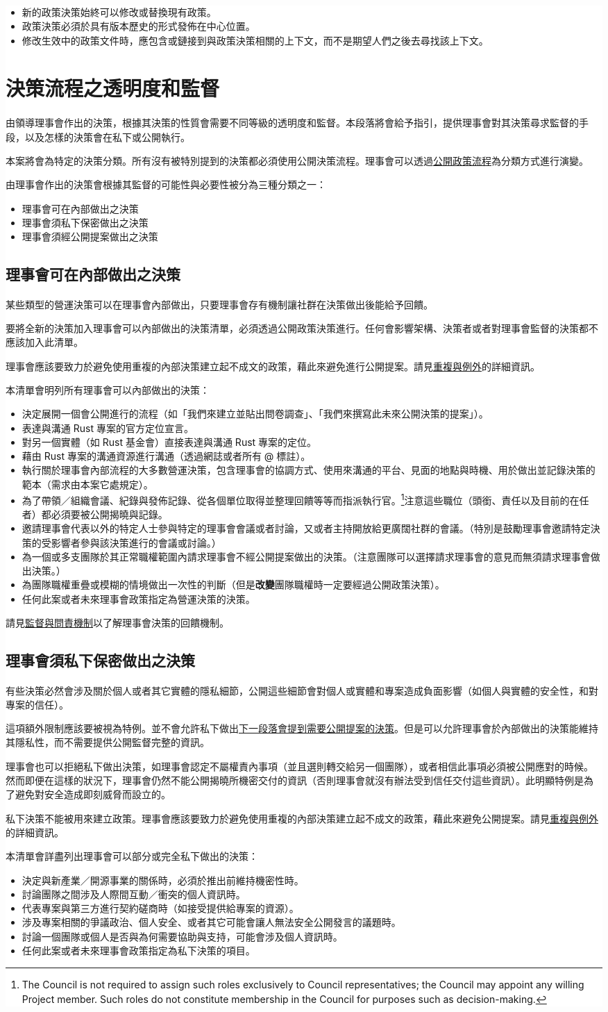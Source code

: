 - 新的政策決策始終可以修改或替換現有政策。
- 政策決策必須於具有版本歷史的形式發佈在中心位置。
- 修改生效中的政策文件時，應包含或鏈接到與政策決策相關的上下文，而不是期望人們之後去尋找該上下文。

# 決策流程之透明度和監督

由領導理事會作出的決策，根據其決策的性質會需要不同等級的透明度和監督。本段落將會給予指引，提供理事會對其決策尋求監督的手段，以及怎樣的決策會在私下或公開執行。

本案將會為特定的決策分類。所有沒有被特別提到的決策都必須使用公開決策流程。理事會可以透過[公開政策流程](decisions-that-the-Council-must-make-via-public-proposal)為分類方式進行演變。

由理事會作出的決策會根據其監督的可能性與必要性被分為三種分類之一：

- 理事會可在內部做出之決策
- 理事會須私下保密做出之決策
- 理事會須經公開提案做出之決策

## 理事會可在內部做出之決策

某些類型的營運決策可以在理事會內部做出，只要理事會存有機制讓社群在決策做出後能給予回饋。

要將全新的決策加入理事會可以內部做出的決策清單，必須透過公開政策決策進行。任何會影響架構、決策者或者對理事會監督的決策都不應該加入此清單。

理事會應該要致力於避免使用重複的內部決策建立起不成文的政策，藉此來避免進行公開提案。請見[重複與例外][repetition-and-exceptions]的詳細資訊。

本清單會明列所有理事會可以內部做出的決策：

- 決定展開一個會公開進行的流程（如「我們來建立並貼出問卷調查」、「我們來撰寫此未來公開決策的提案」）。
- 表達與溝通 Rust 專案的官方定位宣言。
- 對另一個實體（如 Rust 基金會）直接表達與溝通 Rust 專案的定位。
- 藉由 Rust 專案的溝通資源進行溝通（透過網誌或者所有 @ 標註）。
- 執行關於理事會內部流程的大多數營運決策，包含理事會的協調方式、使用來溝通的平台、見面的地點與時機、用於做出並記錄決策的範本（需求由本案它處規定）。
- 為了帶領／組織會議、紀錄與發佈記錄、從各個單位取得並整理回饋等等而指派執行官。[^council-roles]注意這些職位（頭銜、責任以及目前的在任者）都必須要被公開揭曉與記錄。
- 邀請理事會代表以外的特定人士參與特定的理事會會議或者討論，又或者主持開放給更廣闊社群的會議。（特別是鼓勵理事會邀請特定決策的受影響者參與該決策進行的會議或討論。）
- 為一個或多支團隊於其正常職權範圍內請求理事會不經公開提案做出的決策。（注意團隊可以選擇請求理事會的意見而無須請求理事會做出決策。）
- 為團隊職權重疊或模糊的情境做出一次性的判斷（但是**改變**團隊職權時一定要經過公開政策決策）。
- 任何此案或者未來理事會政策指定為營運決策的決策。

請見[監督與問責機制][accountability]以了解理事會決策的回饋機制。

## 理事會須私下保密做出之決策

有些決策必然會涉及關於個人或者其它實體的隱私細節，公開這些細節會對個人或實體和專案造成負面影響（如個人與實體的安全性，和對專案的信任）。

這項額外限制應該要被視為特例。並不會允許私下做出[下一段落會提到需要公開提案的決策][decisions-that-the-Council-must-make-via-public-proposal]。但是可以允許理事會於內部做出的決策能維持其隱私性，而不需要提供公開監督完整的資訊。

理事會也可以拒絕私下做出決策，如理事會認定不屬權責內事項（並且選則轉交給另一個團隊），或者相信此事項必須被公開應對的時候。然而即便在這樣的狀況下，理事會仍然不能公開揭曉所機密交付的資訊（否則理事會就沒有辦法受到信任交付這些資訊）。此明顯特例是為了避免對安全造成即刻威脅而設立的。

私下決策不能被用來建立政策。理事會應該要致力於避免使用重複的內部決策建立起不成文的政策，藉此來避免公開提案。請見[重複與例外][repetition-and-exceptions]的詳細資訊。

本清單會詳盡列出理事會可以部分或完全私下做出的決策：

- 決定與新產業／開源事業的關係時，必須於推出前維持機密性時。
- 討論團隊之間涉及人際間互動／衝突的個人資訊時。
- 代表專案與第三方進行契約磋商時（如接受提供給專案的資源）。
- 涉及專案相關的爭議政治、個人安全、或者其它可能會讓人無法安全公開發言的議題時。
- 討論一個團隊或個人是否與為何需要協助與支持，可能會涉及個人資訊時。
- 任何此案或者未來理事會政策指定為私下決策的項目。


[top-level-teams]: #一級團隊單位
[launching-pad]: #「啟動台」一級團隊
[decision-making]: #理事會決策流程
[repetition-and-exceptions]: #重複與例外
[decisions-that-the-Council-must-make-via-public-proposal]: #理事會須經公開提案做出之決策
[conflicts-of-interest]: #利益衝突
[accountability]: #監督與問責機制
[audits]: #稽核
[moderation-actions-involving-Project-members]: #涉及專案成員之審核措施
[^core]: Unlike in some other Open Source projects, the Rust Project's "core team" does not refer to a group that decides the technical direction of the Project. As explained in more detail elsewhere in the RFC, the Rust Project distributes decision-making to many different teams who have responsibility for their specific purview. For example, the compiler team is in charge of the Rust compiler, the language team is in charge of language evolution, etc. This is part of why this RFC discontinues use of the term "core team".
[^authority]: The term 'authority' here refers to the powers and responsibilities the Council has to ensure the success of the Rust Project. This RFC lays out the limits of these powers, so that the Council will delegate the authority it has to teams responsible for the concerns of the Project. These concerns may include - but are not limited to - product vision, day-to-day procedures, engineering decisions, mentoring, and marketing.
[^teams]: Throughout this document, "teams" includes subteams, working groups, project groups, initiatives, and all other forms of official collaboration structures within the Project. "Subteams" includes all forms of collaboration structures that report up through a team.
[^under-multiple-teams]: Subteams or individuals that fall under multiple top-level teams should not get disproportionate representation by having multiple representatives speaking for them on the Council. Whenever a "diamond" structure like this exists anywhere in the organization, the teams involved in that structure should strive to avoid ambiguity or diffusion of responsibility, and ensure people and teams know what paths they should use to raise issues and provide feedback.
[^bootstrapping-new-teams]: The Council consists only of the representatives provided to it by top-level teams, and cannot appoint new ad hoc members to itself. However, if the Council identifies a gap in the project, it can create a new top-level team. In particular, the Council can bootstrap the creation of a team to address a problem for which the Project doesn't currently have coordinated/organized expertise and for which the Council doesn't know the right solution structure to charter a team solving it. In that case, the Council could bring together a team whose purview is to explore the solution-space for that problem, determine the right solution, and to return to the Council with a proposal and charter. That team would then provide a representative to the Council, who can work with the Council on aspects of that problem and solution.
[^number-of-representatives]: This also effectively constrains the number of Council representatives to the same range. Note that this constraint is independently important.
[^representative-selection]: 最終整體來說，作為一位理事會代表是為了服務個別的團隊以及 Rust 計畫。儘管此 RFC 的作者希望這個職位能夠滿足並且吸引任何足以勝任這份工作的人，我們仍然希望它不被視為是用來爭奪地位的職位。
[^council-roles]: The Council is not required to assign such roles exclusively to Council representatives; the Council may appoint any willing Project member. Such roles do not constitute membership in the Council for purposes such as decision-making.